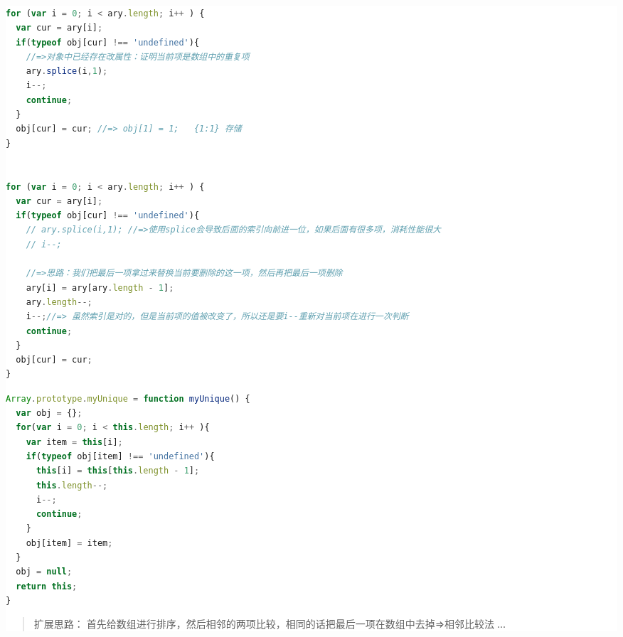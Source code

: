 ```javascript
for (var i = 0; i < ary.length; i++ ) {
  var cur = ary[i];
  if(typeof obj[cur] !== 'undefined'){
    //=>对象中已经存在改属性：证明当前项是数组中的重复项
    ary.splice(i,1);
    i--;
    continue;
  }
  obj[cur] = cur; //=> obj[1] = 1;   {1:1} 存储
}


for (var i = 0; i < ary.length; i++ ) {
  var cur = ary[i];
  if(typeof obj[cur] !== 'undefined'){
    // ary.splice(i,1); //=>使用splice会导致后面的索引向前进一位，如果后面有很多项，消耗性能很大
    // i--;

    //=>思路：我们把最后一项拿过来替换当前要删除的这一项，然后再把最后一项删除
    ary[i] = ary[ary.length - 1];
    ary.length--;
    i--;//=> 虽然索引是对的，但是当前项的值被改变了，所以还是要i--重新对当前项在进行一次判断
    continue;
  }
  obj[cur] = cur;
}
```

```javascript
Array.prototype.myUnique = function myUnique() {
  var obj = {};
  for(var i = 0; i < this.length; i++ ){
    var item = this[i];
    if(typeof obj[item] !== 'undefined'){
      this[i] = this[this.length - 1];
      this.length--;
      i--;
      continue;
    }
    obj[item] = item;
  }
  obj = null;
  return this;
}
```

> 扩展思路：
> 首先给数组进行排序，然后相邻的两项比较，相同的话把最后一项在数组中去掉=>相邻比较法
> ...
